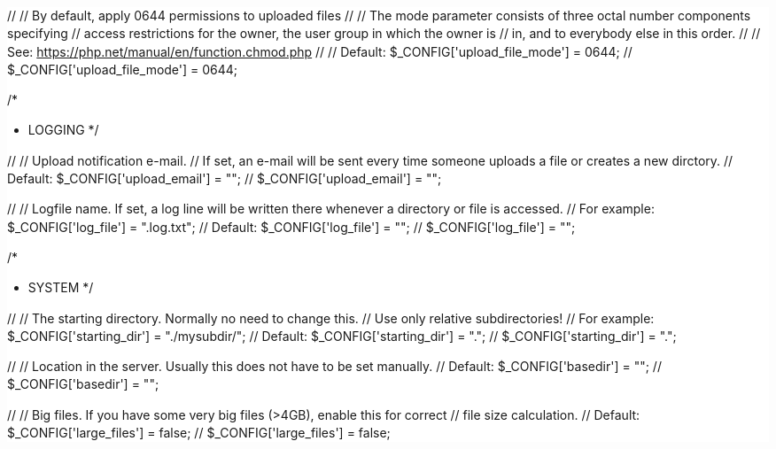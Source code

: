 //
// By default, apply 0644 permissions to uploaded files
//
// The mode parameter consists of three octal number components specifying
// access restrictions for the owner, the user group in which the owner is
// in, and to everybody else in this order.
//
// See: https://php.net/manual/en/function.chmod.php
//
// Default: $_CONFIG['upload_file_mode'] = 0644;
//
$_CONFIG['upload_file_mode'] = 0644;

/*
 * LOGGING
 */

//
// Upload notification e-mail.
// If set, an e-mail will be sent every time someone uploads a file or creates a new dirctory.
// Default: $_CONFIG['upload_email'] = "";
//
$_CONFIG['upload_email'] = "";

//
// Logfile name. If set, a log line will be written there whenever a directory or file is accessed.
// For example: $_CONFIG['log_file'] = ".log.txt";
// Default: $_CONFIG['log_file'] = "";
//
$_CONFIG['log_file'] = "";

/*
 * SYSTEM
 */


//
// The starting directory. Normally no need to change this.
// Use only relative subdirectories!
// For example: $_CONFIG['starting_dir'] = "./mysubdir/";
// Default: $_CONFIG['starting_dir'] = ".";
//
$_CONFIG['starting_dir'] = ".";

//
// Location in the server. Usually this does not have to be set manually.
// Default: $_CONFIG['basedir'] = "";
//
$_CONFIG['basedir'] = "";

//
// Big files. If you have some very big files (>4GB), enable this for correct
// file size calculation.
// Default: $_CONFIG['large_files'] = false;
//
$_CONFIG['large_files'] = false;
